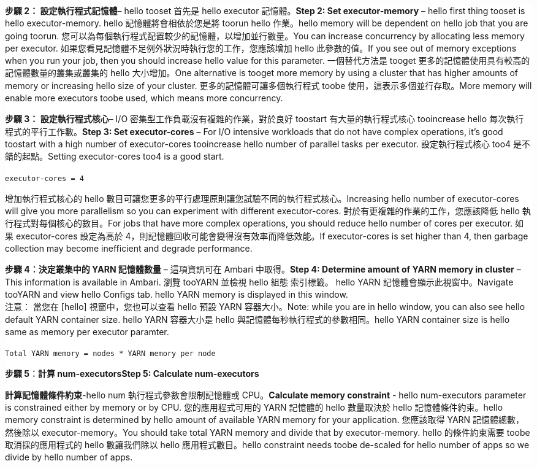 <span data-ttu-id="8138e-148">**步驟 2： 設定執行程式記憶體**– hello tooset 首先是 hello executor 記憶體。</span><span class="sxs-lookup"><span data-stu-id="8138e-148">**Step 2: Set executor-memory** – hello first thing tooset is hello executor-memory.</span></span>  <span data-ttu-id="8138e-149">hello 記憶體將會相依於您是將 toorun hello 作業。</span><span class="sxs-lookup"><span data-stu-id="8138e-149">hello memory will be dependent on hello job that you are going toorun.</span></span>  <span data-ttu-id="8138e-150">您可以為每個執行程式配置較少的記憶體，以增加並行數量。</span><span class="sxs-lookup"><span data-stu-id="8138e-150">You can increase concurrency by allocating less memory per executor.</span></span>  <span data-ttu-id="8138e-151">如果您看見記憶體不足例外狀況時執行您的工作，您應該增加 hello 此參數的值。</span><span class="sxs-lookup"><span data-stu-id="8138e-151">If you see out of memory exceptions when you run your job, then you should increase hello value for this parameter.</span></span>  <span data-ttu-id="8138e-152">一個替代方法是 tooget 更多的記憶體使用具有較高的記憶體數量的叢集或叢集的 hello 大小增加。</span><span class="sxs-lookup"><span data-stu-id="8138e-152">One alternative is tooget more memory by using a cluster that has higher amounts of memory or increasing hello size of your cluster.</span></span>  <span data-ttu-id="8138e-153">更多的記憶體可讓多個執行程式 toobe 使用，這表示多個並行存取。</span><span class="sxs-lookup"><span data-stu-id="8138e-153">More memory will enable more executors toobe used, which means more concurrency.</span></span>

<span data-ttu-id="8138e-154">**步驟 3： 設定執行程式核心**– I/O 密集型工作負載沒有複雜的作業，對於良好 toostart 有大量的執行程式核心 tooincrease hello 每次執行程式的平行工作數。</span><span class="sxs-lookup"><span data-stu-id="8138e-154">**Step 3: Set executor-cores** – For I/O intensive workloads that do not have complex operations, it’s good toostart with a high number of executor-cores tooincrease hello number of parallel tasks per executor.</span></span>  <span data-ttu-id="8138e-155">設定執行程式核心 too4 是不錯的起點。</span><span class="sxs-lookup"><span data-stu-id="8138e-155">Setting executor-cores too4 is a good start.</span></span>   

    executor-cores = 4
<span data-ttu-id="8138e-156">增加執行程式核心的 hello 數目可讓您更多的平行處理原則讓您試驗不同的執行程式核心。</span><span class="sxs-lookup"><span data-stu-id="8138e-156">Increasing hello number of executor-cores will give you more parallelism so you can experiment with different executor-cores.</span></span>  <span data-ttu-id="8138e-157">對於有更複雜的作業的工作，您應該降低 hello 執行程式對每個核心的數目。</span><span class="sxs-lookup"><span data-stu-id="8138e-157">For jobs that have more complex operations, you should reduce hello number of cores per executor.</span></span>  <span data-ttu-id="8138e-158">如果 executor-cores 設定為高於 4，則記憶體回收可能會變得沒有效率而降低效能。</span><span class="sxs-lookup"><span data-stu-id="8138e-158">If executor-cores is set higher than 4, then garbage collection may become inefficient and degrade performance.</span></span>

<span data-ttu-id="8138e-159">**步驟 4︰決定叢集中的 YARN 記憶體數量** – 這項資訊可在 Ambari 中取得。</span><span class="sxs-lookup"><span data-stu-id="8138e-159">**Step 4: Determine amount of YARN memory in cluster** – This information is available in Ambari.</span></span>  <span data-ttu-id="8138e-160">瀏覽 tooYARN 並檢視 hello 組態 索引標籤。 hello YARN 記憶體會顯示此視窗中。</span><span class="sxs-lookup"><span data-stu-id="8138e-160">Navigate tooYARN and view hello Configs tab.  hello YARN memory is displayed in this window.</span></span>  
<span data-ttu-id="8138e-161">注意： 當您在 [hello] 視窗中，您也可以查看 hello 預設 YARN 容器大小。</span><span class="sxs-lookup"><span data-stu-id="8138e-161">Note: while you are in hello window, you can also see hello default YARN container size.</span></span>  <span data-ttu-id="8138e-162">hello YARN 容器大小是 hello 與記憶體每秒執行程式的參數相同。</span><span class="sxs-lookup"><span data-stu-id="8138e-162">hello YARN container size is hello same as memory per executor paramter.</span></span>

    Total YARN memory = nodes * YARN memory per node
<span data-ttu-id="8138e-163">**步驟 5︰計算 num-executors**</span><span class="sxs-lookup"><span data-stu-id="8138e-163">**Step 5: Calculate num-executors**</span></span>

<span data-ttu-id="8138e-164">**計算記憶體條件約束**-hello num 執行程式參數會限制記憶體或 CPU。</span><span class="sxs-lookup"><span data-stu-id="8138e-164">**Calculate memory constraint** - hello num-executors parameter is constrained either by memory or by CPU.</span></span>  <span data-ttu-id="8138e-165">您的應用程式可用的 YARN 記憶體的 hello 數量取決於 hello 記憶體條件約束。</span><span class="sxs-lookup"><span data-stu-id="8138e-165">hello memory constraint is determined by hello amount of available YARN memory for your application.</span></span>  <span data-ttu-id="8138e-166">您應該取得 YARN 記憶體總數，然後除以 executor-memory。</span><span class="sxs-lookup"><span data-stu-id="8138e-166">You should take total YARN memory and divide that by executor-memory.</span></span>  <span data-ttu-id="8138e-167">hello 的條件約束需要 toobe 取消採的應用程式的 hello 數讓我們除以 hello 應用程式數目。</span><span class="sxs-lookup"><span data-stu-id="8138e-167">hello constraint needs toobe de-scaled for hello number of apps so we divide by hello number of apps.</span></span>
